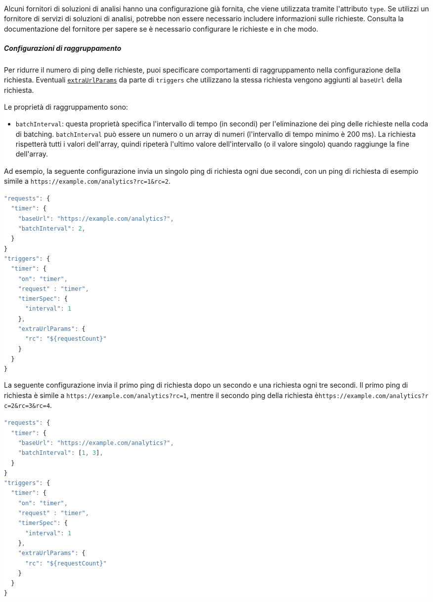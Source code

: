 Alcuni fornitori di soluzioni di analisi hanno una configurazione già fornita, che viene utilizzata tramite l'attributo `type`. Se utilizzi un fornitore di servizi di soluzioni di analisi, potrebbe non essere necessario includere informazioni sulle richieste. Consulta la documentazione del fornitore per sapere se è necessario configurare le richieste e in che modo.

##### Configurazioni di raggruppamento <a name="batching-configs"></a>

Per ridurre il numero di ping delle richieste, puoi specificare comportamenti di raggruppamento nella configurazione della richiesta. Eventuali [`extraUrlParams`](#extra-url-params) da parte di `triggers` che utilizzano la stessa richiesta vengono aggiunti al `baseUrl` della richiesta.

Le proprietà di raggruppamento sono:

- `batchInterval`: questa proprietà specifica l'intervallo di tempo (in secondi) per l'eliminazione dei ping delle richieste nella coda di batching. `batchInterval` può essere un numero o un array di numeri (l'intervallo di tempo minimo è 200 ms). La richiesta rispetterà tutti i valori dell'array, quindi ripeterà l'ultimo valore dell'intervallo (o il valore singolo) quando raggiunge la fine dell'array.

Ad esempio, la seguente configurazione invia un singolo ping di richiesta ogni due secondi, con un ping di richiesta di esempio simile a
`https://example.com/analytics?rc=1&rc=2`.
```javascript
"requests": {
  "timer": {
    "baseUrl": "https://example.com/analytics?",
    "batchInterval": 2,
  }
}
"triggers": {
  "timer": {
    "on": "timer",
    "request" : "timer",
    "timerSpec": {
      "interval": 1
    },
    "extraUrlParams": {
      "rc": "${requestCount}"
    }
  }
}
```

La seguente configurazione invia il primo ping di richiesta dopo un secondo e una richiesta ogni tre secondi. Il primo ping di richiesta è simile a `https://example.com/analytics?rc=1`, mentre il secondo ping della richiesta è`https://example.com/analytics?rc=2&rc=3&rc=4`.
```javascript
"requests": {
  "timer": {
    "baseUrl": "https://example.com/analytics?",
    "batchInterval": [1, 3],
  }
}
"triggers": {
  "timer": {
    "on": "timer",
    "request" : "timer",
    "timerSpec": {
      "interval": 1
    },
    "extraUrlParams": {
      "rc": "${requestCount}"
    }
  }
}
```